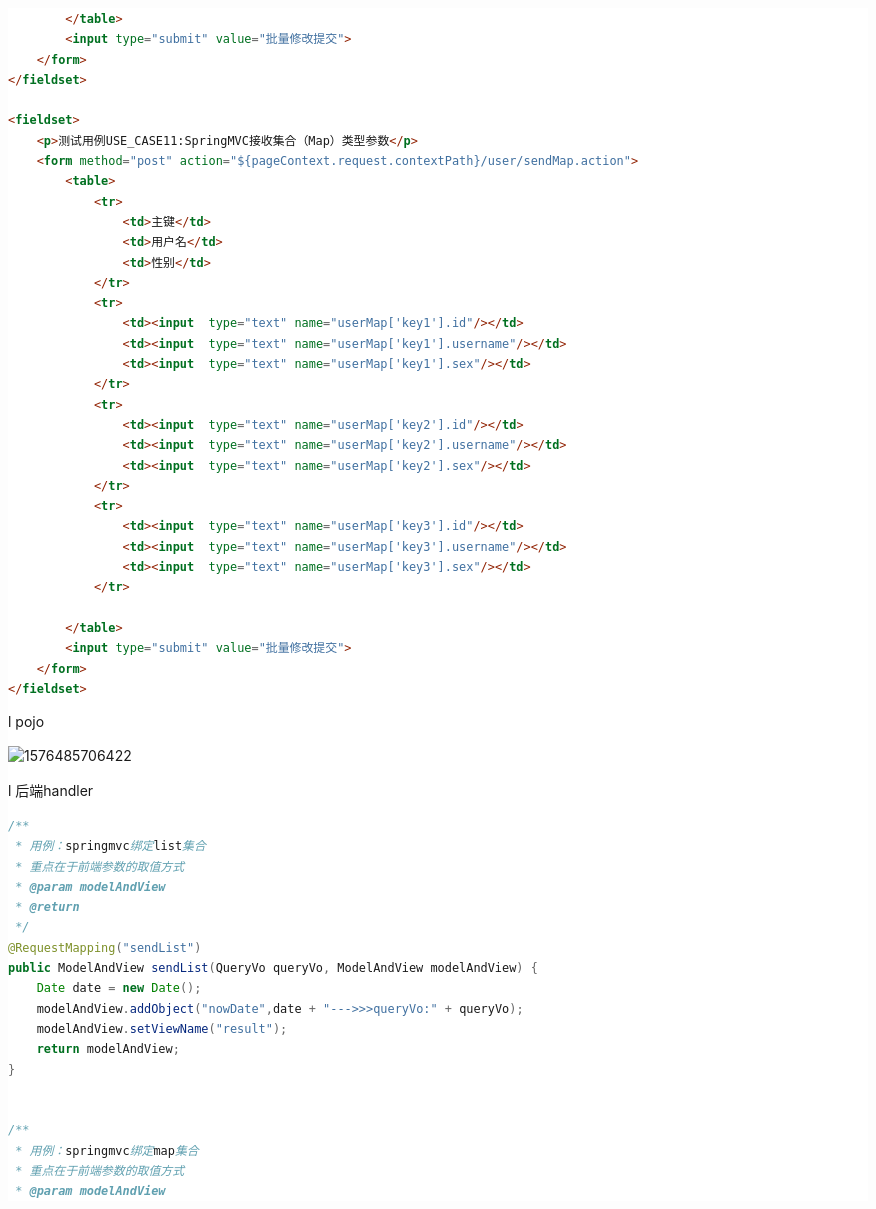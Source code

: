 ```html
        </table>
        <input type="submit" value="批量修改提交">
    </form>
</fieldset>

<fieldset>
    <p>测试用例USE_CASE11:SpringMVC接收集合（Map）类型参数</p>
    <form method="post" action="${pageContext.request.contextPath}/user/sendMap.action">
        <table>
            <tr>
                <td>主键</td>
                <td>用户名</td>
                <td>性别</td>
            </tr>
            <tr>
                <td><input  type="text" name="userMap['key1'].id"/></td>
                <td><input  type="text" name="userMap['key1'].username"/></td>
                <td><input  type="text" name="userMap['key1'].sex"/></td>
            </tr>
            <tr>
                <td><input  type="text" name="userMap['key2'].id"/></td>
                <td><input  type="text" name="userMap['key2'].username"/></td>
                <td><input  type="text" name="userMap['key2'].sex"/></td>
            </tr>
            <tr>
                <td><input  type="text" name="userMap['key3'].id"/></td>
                <td><input  type="text" name="userMap['key3'].username"/></td>
                <td><input  type="text" name="userMap['key3'].sex"/></td>
            </tr>

        </table>
        <input type="submit" value="批量修改提交">
    </form>
</fieldset>
```



l pojo

![1576485706422](../img-folder/SpringMVC/1576485706422.png)

 

l 后端handler

```java
/**
 * 用例：springmvc绑定list集合
 * 重点在于前端参数的取值方式
 * @param modelAndView
 * @return
 */
@RequestMapping("sendList")
public ModelAndView sendList(QueryVo queryVo, ModelAndView modelAndView) {
    Date date = new Date();
    modelAndView.addObject("nowDate",date + "--->>>queryVo:" + queryVo);
    modelAndView.setViewName("result");
    return modelAndView;
}


/**
 * 用例：springmvc绑定map集合
 * 重点在于前端参数的取值方式
 * @param modelAndView
```